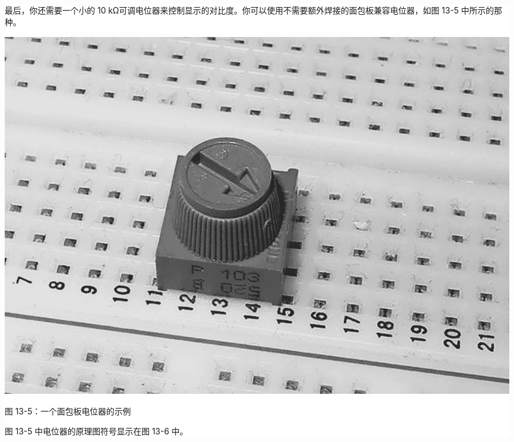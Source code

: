 最后，你还需要一个小的 10 kΩ可调电位器来控制显示的对比度。你可以使用不需要额外焊接的面包板兼容电位器，如图 13-5 中所示的那种。

![面包板兼容电位器的照片](img/nsp-boxall502581-f13005.jpg)

图 13-5：一个面包板电位器的示例

图 13-5 中电位器的原理图符号显示在图 13-6 中。
